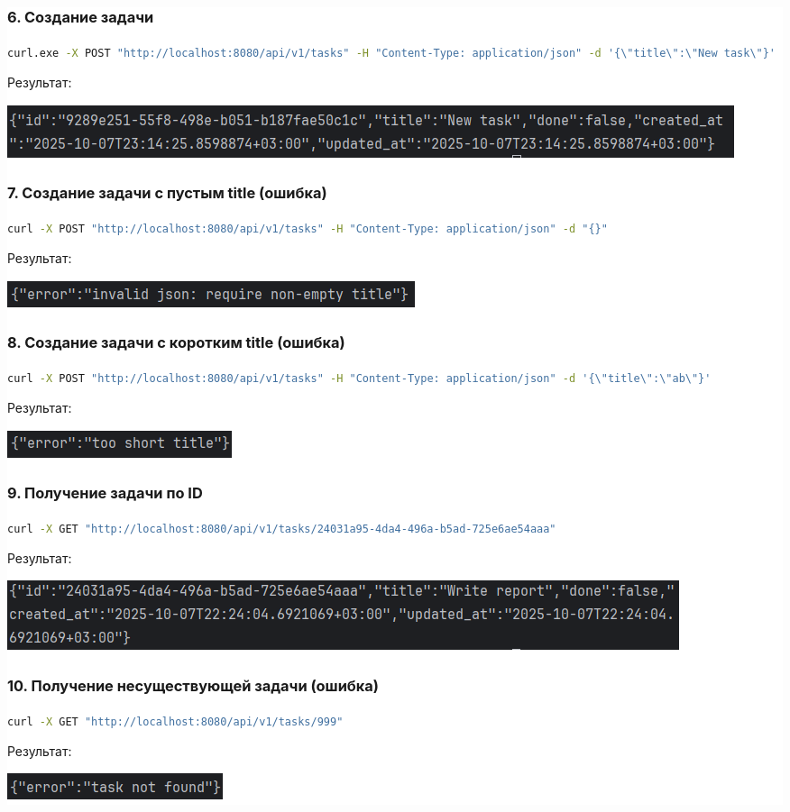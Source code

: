### 6. Создание задачи
```bash
curl.exe -X POST "http://localhost:8080/api/v1/tasks" -H "Content-Type: application/json" -d '{\"title\":\"New task\"}'
```
Результат:

![img_5.png](docs/img_5.png)

### 7. Создание задачи с пустым title (ошибка)
```bash
curl -X POST "http://localhost:8080/api/v1/tasks" -H "Content-Type: application/json" -d "{}"
```
Результат:

![img_6.png](docs/img_6.png)

### 8. Создание задачи с коротким title (ошибка)
```bash
curl -X POST "http://localhost:8080/api/v1/tasks" -H "Content-Type: application/json" -d '{\"title\":\"ab\"}'
```
Результат:

![img_7.png](docs/img_7.png)

### 9. Получение задачи по ID
```bash
curl -X GET "http://localhost:8080/api/v1/tasks/24031a95-4da4-496a-b5ad-725e6ae54aaa"
```
Результат:

![img_8.png](docs/img_8.png)

### 10. Получение несуществующей задачи (ошибка)
```bash
curl -X GET "http://localhost:8080/api/v1/tasks/999"
```
Результат:

![img_9.png](docs/img_9.png)
